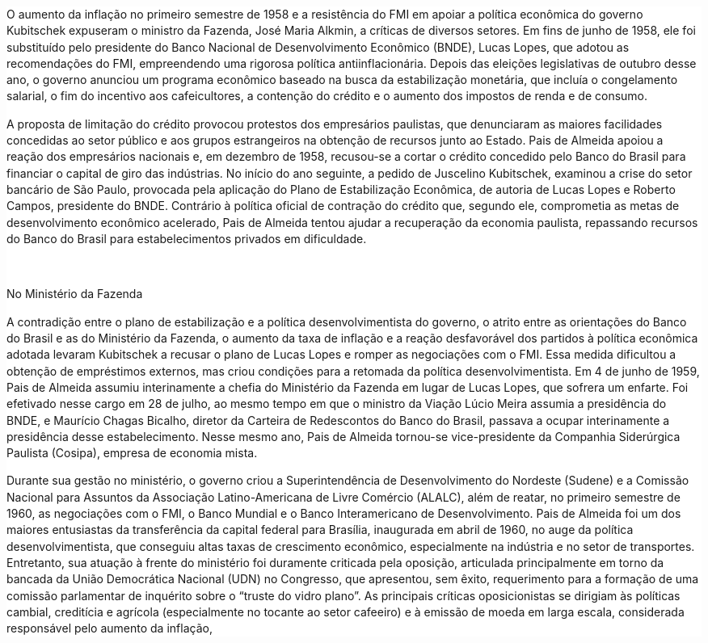 O aumento da inflação no primeiro semestre de 1958 e a resistência do
FMI em apoiar a política econômica do governo Kubitschek expuseram o
ministro da Fazenda, José Maria Alkmin, a críticas de diversos setores.
Em fins de junho de 1958, ele foi substituído pelo presidente do Banco
Nacional de Desenvolvimento Econômico (BNDE), Lucas Lopes, que adotou as
recomendações do FMI, empreendendo uma rigorosa política
antiinflacionária. Depois das eleições legislativas de outubro desse
ano, o governo anunciou um programa econômico baseado na busca da
estabilização monetária, que incluía o congelamento salarial, o fim do
incentivo aos cafeicultores, a contenção do crédito e o aumento dos
impostos de renda e de consumo.

A proposta de limitação do crédito provocou protestos dos empresários
paulistas, que denunciaram as maiores facilidades concedidas ao setor
público e aos grupos estrangeiros na obtenção de recursos junto ao
Estado. Pais de Almeida apoiou a reação dos empresários nacionais e, em
dezembro de 1958, recusou-se a cortar o crédito concedido pelo Banco do
Brasil para financiar o capital de giro das indústrias. No início do ano
seguinte, a pedido de Juscelino Kubitschek, examinou a crise do setor
bancário de São Paulo, provocada pela aplicação do Plano de
Estabilização Econômica, de autoria de Lucas Lopes e Roberto Campos,
presidente do BNDE. Contrário à política oficial de contração do crédito
que, segundo ele, comprometia as metas de desenvolvimento econômico
acelerado, Pais de Almeida tentou ajudar a recuperação da economia
paulista, repassando recursos do Banco do Brasil para estabelecimentos
privados em dificuldade.

 

No Ministério da Fazenda

A contradição entre o plano de estabilização e a política
desenvolvimentista do governo, o atrito entre as orientações do Banco do
Brasil e as do Ministério da Fazenda, o aumento da taxa de inflação e a
reação desfavorável dos partidos à política econômica adotada levaram
Kubitschek a recusar o plano de Lucas Lopes e romper as negociações com
o FMI. Essa medida dificultou a obtenção de empréstimos externos, mas
criou condições para a retomada da política desenvolvimentista. Em 4 de
junho de 1959, Pais de Almeida assumiu interinamente a chefia do
Ministério da Fazenda em lugar de Lucas Lopes, que sofrera um enfarte.
Foi efetivado nesse cargo em 28 de julho, ao mesmo tempo em que o
ministro da Viação Lúcio Meira assumia a presidência do BNDE, e Maurício
Chagas Bicalho, diretor da Carteira de Redescontos do Banco do Brasil,
passava a ocupar interinamente a presidência desse estabelecimento.
Nesse mesmo ano, Pais de Almeida tornou-se vice-presidente da Companhia
Siderúrgica Paulista (Cosipa), empresa de economia mista.

Durante sua gestão no ministério, o governo criou a Superintendência de
Desenvolvimento do Nordeste (Sudene) e a Comissão Nacional para Assuntos
da Associação Latino-Americana de Livre Comércio (ALALC), além de
reatar, no primeiro semestre de 1960, as negociações com o FMI, o Banco
Mundial e o Banco Interamericano de Desenvolvimento. Pais de Almeida foi
um dos maiores entusiastas da transferência da capital federal para
Brasília, inaugurada em abril de 1960, no auge da política
desenvolvimentista, que conseguiu altas taxas de crescimento econômico,
especialmente na indústria e no setor de transportes. Entretanto, sua
atuação à frente do ministério foi duramente criticada pela oposição,
articulada principalmente em torno da bancada da União Democrática
Nacional (UDN) no Congresso, que apresentou, sem êxito, requerimento
para a formação de uma comissão parlamentar de inquérito sobre o “truste
do vidro plano”. As principais críticas oposicionistas se dirigiam às
políticas cambial, creditícia e agrícola (especialmente no tocante ao
setor cafeeiro) e à emissão de moeda em larga escala, considerada
responsável pelo aumento da inflação,
